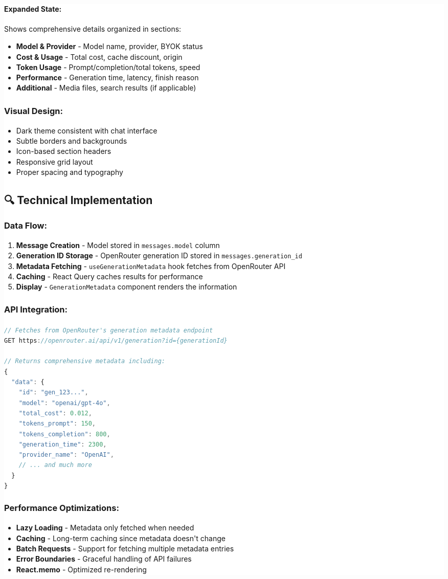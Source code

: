 #### **Expanded State:**
Shows comprehensive details organized in sections:
- **Model & Provider** - Model name, provider, BYOK status
- **Cost & Usage** - Total cost, cache discount, origin
- **Token Usage** - Prompt/completion/total tokens, speed
- **Performance** - Generation time, latency, finish reason
- **Additional** - Media files, search results (if applicable)

### **Visual Design:**
- Dark theme consistent with chat interface
- Subtle borders and backgrounds
- Icon-based section headers
- Responsive grid layout
- Proper spacing and typography

## 🔍 Technical Implementation

### **Data Flow:**
1. **Message Creation** - Model stored in `messages.model` column
2. **Generation ID Storage** - OpenRouter generation ID stored in `messages.generation_id`
3. **Metadata Fetching** - `useGenerationMetadata` hook fetches from OpenRouter API
4. **Caching** - React Query caches results for performance
5. **Display** - `GenerationMetadata` component renders the information

### **API Integration:**
```typescript
// Fetches from OpenRouter's generation metadata endpoint
GET https://openrouter.ai/api/v1/generation?id={generationId}

// Returns comprehensive metadata including:
{
  "data": {
    "id": "gen_123...",
    "model": "openai/gpt-4o",
    "total_cost": 0.012,
    "tokens_prompt": 150,
    "tokens_completion": 800,
    "generation_time": 2300,
    "provider_name": "OpenAI",
    // ... and much more
  }
}
```

### **Performance Optimizations:**
- **Lazy Loading** - Metadata only fetched when needed
- **Caching** - Long-term caching since metadata doesn't change
- **Batch Requests** - Support for fetching multiple metadata entries
- **Error Boundaries** - Graceful handling of API failures
- **React.memo** - Optimized re-rendering
